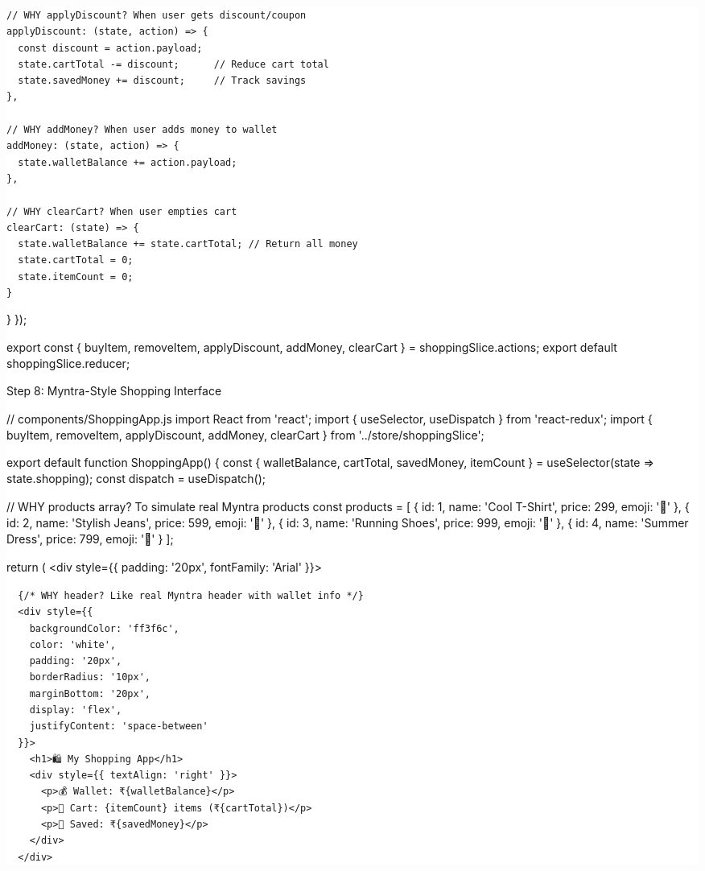     // WHY applyDiscount? When user gets discount/coupon
    applyDiscount: (state, action) => {
      const discount = action.payload;
      state.cartTotal -= discount;      // Reduce cart total
      state.savedMoney += discount;     // Track savings
    },
    
    // WHY addMoney? When user adds money to wallet
    addMoney: (state, action) => {
      state.walletBalance += action.payload;
    },
    
    // WHY clearCart? When user empties cart
    clearCart: (state) => {
      state.walletBalance += state.cartTotal; // Return all money
      state.cartTotal = 0;
      state.itemCount = 0;
    }
  }
});

export const { buyItem, removeItem, applyDiscount, addMoney, clearCart } = shoppingSlice.actions;
export default shoppingSlice.reducer;


Step 8: Myntra-Style Shopping Interface


// components/ShoppingApp.js
import React from 'react';
import { useSelector, useDispatch } from 'react-redux';
import { buyItem, removeItem, applyDiscount, addMoney, clearCart } from '../store/shoppingSlice';

export default function ShoppingApp() {
  const { walletBalance, cartTotal, savedMoney, itemCount } = useSelector(state => state.shopping);
  const dispatch = useDispatch();
  
  // WHY products array? To simulate real Myntra products
  const products = [
    { id: 1, name: 'Cool T-Shirt', price: 299, emoji: '👕' },
    { id: 2, name: 'Stylish Jeans', price: 599, emoji: '👖' },
    { id: 3, name: 'Running Shoes', price: 999, emoji: '👟' },
    { id: 4, name: 'Summer Dress', price: 799, emoji: '👗' }
  ];
  
  return (
    <div style={{ padding: '20px', fontFamily: 'Arial' }}>
      
      {/* WHY header? Like real Myntra header with wallet info */}
      <div style={{
        backgroundColor: 'ff3f6c',
        color: 'white',
        padding: '20px',
        borderRadius: '10px',
        marginBottom: '20px',
        display: 'flex',
        justifyContent: 'space-between'
      }}>
        <h1>🛍️ My Shopping App</h1>
        <div style={{ textAlign: 'right' }}>
          <p>💰 Wallet: ₹{walletBalance}</p>
          <p>🛒 Cart: {itemCount} items (₹{cartTotal})</p>
          <p>💚 Saved: ₹{savedMoney}</p>
        </div>
      </div>
      